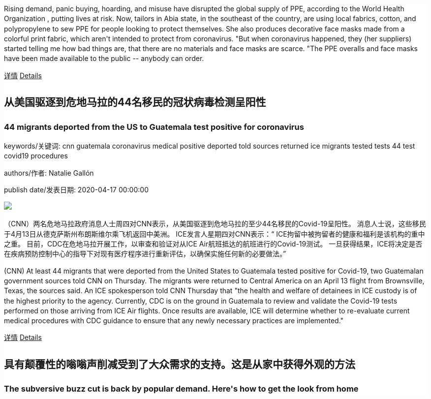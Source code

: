 Rising demand, panic buying, hoarding, and misuse have disrupted the global supply of PPE, according to the World Health Organization , putting lives at risk.
Now, tailors in Abia state, in the southeast of the country, are using local fabrics, cotton, and polypropylene to sew PPE for people looking to protect themselves.
She also produces decorative face masks made from a colorful print fabric, which aren't intended to protect from coronavirus.
"But when coronavirus happened, they (her suppliers) started telling me how bad things are, that there are no materials and face masks are scarce.
"The PPE overalls and face masks have been made available to the public -- anybody can order.

[详情](Nigerian%20tailors%20are%20hand-making%20PPE%20to%20help%20fight%20coronavirus_zh.md) [Details](Nigerian%20tailors%20are%20hand-making%20PPE%20to%20help%20fight%20coronavirus.md)


## 从美国驱逐到危地马拉的44名移民的冠状病毒检测呈阳性

### 44 migrants deported from the US to Guatemala test positive for coronavirus

keywords/关键词: cnn guatemala coronavirus medical positive deported told sources returned ice migrants tested tests 44 test covid19 procedures

authors/作者: Natalie Gallón

publish date/发表日期: 2020-04-17 00:00:00

![](https://cdn.cnn.com/cnnnext/dam/assets/200417004740-guatemala-deportees-0416-super-tease.jpg)

（CNN）两名危地马拉政府消息人士周四对CNN表示，从美国驱逐到危地马拉的至少44名移民的Covid-19呈阳性。
消息人士说，这些移民于4月13日从德克萨斯州布朗斯维尔乘飞机返回中美洲。
ICE发言人星期四对CNN表示：“ ICE拘留中被拘留者的健康和福利是该机构的重中之重。
目前，CDC在危地马拉开展工作，以审查和验证对从ICE Air航班抵达的航班进行的Covid-19测试。
一旦获得结果，ICE将决定是否在疾病预防控制中心的指导下对现有医疗程序进行重新评估，以确保实施任何新的必要做法。”

(CNN) At least 44 migrants that were deported from the United States to Guatemala tested positive for Covid-19, two Guatemalan government sources told CNN on Thursday.
The migrants were returned to Central America on an April 13 flight from Brownsville, Texas, the sources said.
An ICE spokesperson told CNN Thursday that "the health and welfare of detainees in ICE custody is of the highest priority to the agency.
Currently, CDC is on the ground in Guatemala to review and validate the Covid-19 tests performed on those arriving from ICE Air flights.
Once results are available, ICE will determine whether to re-evaluate current medical procedures with CDC guidance to ensure that any newly necessary practices are implemented."

[详情](44%20migrants%20deported%20from%20the%20US%20to%20Guatemala%20test%20positive%20for%20coronavirus_zh.md) [Details](44%20migrants%20deported%20from%20the%20US%20to%20Guatemala%20test%20positive%20for%20coronavirus.md)


## 具有颠覆性的嗡嗡声削减受到了大众需求的支持。这是从家中获得外观的方法

### The subversive buzz cut is back by popular demand. Here's how to get the look from home
